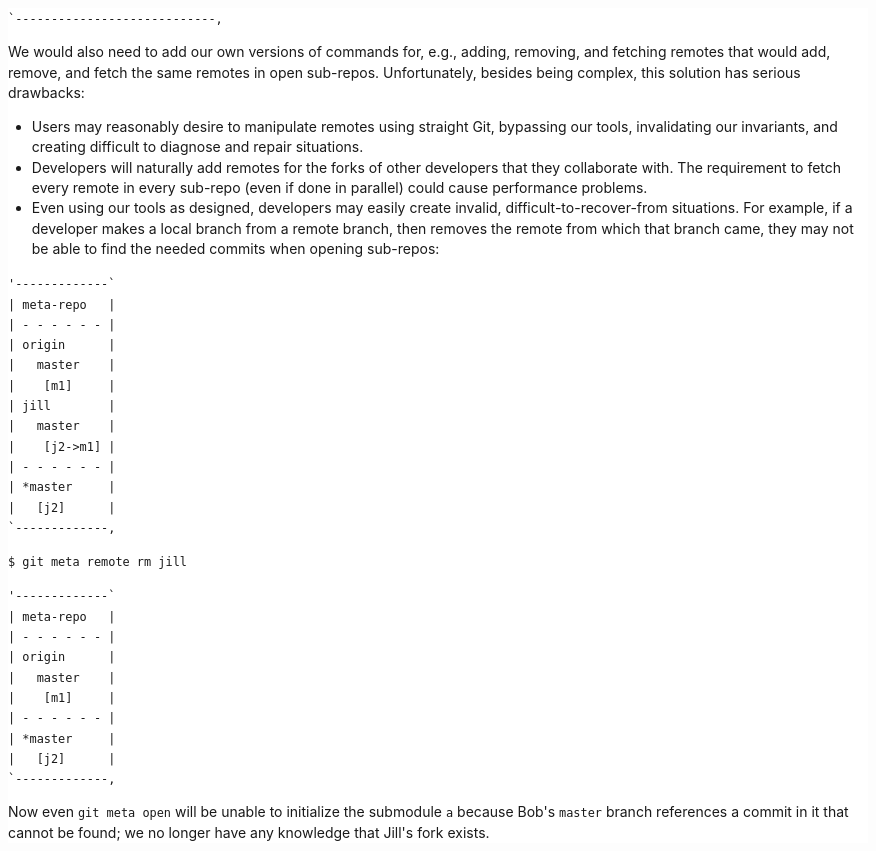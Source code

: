```
`----------------------------,
```

We would also need to add our own versions of commands for, e.g., adding,
removing, and fetching remotes that would add, remove, and fetch the same
remotes in open sub-repos.  Unfortunately, besides being complex, this solution
has serious drawbacks:

- Users may reasonably desire to manipulate remotes using straight Git,
  bypassing our tools, invalidating our invariants, and creating difficult to
  diagnose and repair situations.
- Developers will naturally add remotes for the forks of other developers that
  they collaborate with.  The requirement to fetch every remote in every
  sub-repo (even if done in parallel) could cause performance problems.
- Even using our tools as designed, developers may easily create invalid,
  difficult-to-recover-from situations.  For example, if a developer makes a
  local branch from a remote branch, then removes the remote from which that
  branch came, they may not be able to find the needed commits when opening
  sub-repos:

```
'-------------`
| meta-repo   |
| - - - - - - |
| origin      |
|   master    |
|    [m1]     |
| jill        |
|   master    |
|    [j2->m1] |
| - - - - - - |
| *master     |
|   [j2]      |
`-------------,
```

```bash
$ git meta remote rm jill
```

```
'-------------`
| meta-repo   |
| - - - - - - |
| origin      |
|   master    |
|    [m1]     |
| - - - - - - |
| *master     |
|   [j2]      |
`-------------,
```

Now even `git meta open` will be unable to initialize the submodule `a` because
Bob's `master` branch references a commit in it that cannot be found; we no
longer have any knowledge that Jill's fork exists.
